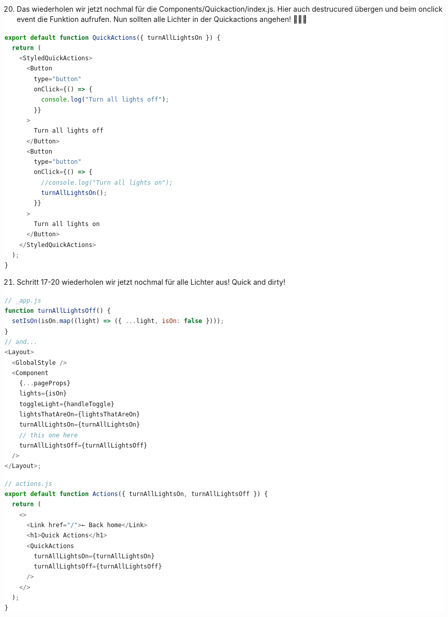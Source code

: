 20. Das wiederholen wir jetzt nochmal für die Components/Quickaction/index.js. Hier auch destrucured übergen und beim onclick event die Funktion aufrufen. Nun sollten alle Lichter in der Quickactions angehen! 🥳🥳🥳

```javascript
export default function QuickActions({ turnAllLightsOn }) {
  return (
    <StyledQuickActions>
      <Button
        type="button"
        onClick={() => {
          console.log("Turn all lights off");
        }}
      >
        Turn all lights off
      </Button>
      <Button
        type="button"
        onClick={() => {
          //console.log("Turn all lights on");
          turnAllLightsOn();
        }}
      >
        Turn all lights on
      </Button>
    </StyledQuickActions>
  );
}
```

21. Schritt 17-20 wiederholen wir jetzt nochmal für alle Lichter aus! Quick and dirty!

```javascript
// _app.js
function turnAllLightsOff() {
  setIsOn(isOn.map((light) => ({ ...light, isOn: false })));
}
// and...
<Layout>
  <GlobalStyle />
  <Component
    {...pageProps}
    lights={isOn}
    toggleLight={handleToggle}
    lightsThatAreOn={lightsThatAreOn}
    turnAllLightsOn={turnAllLightsOn}
    // this one here
    turnAllLightsOff={turnAllLightsOff}
  />
</Layout>;
```

```javascript
// actions.js
export default function Actions({ turnAllLightsOn, turnAllLightsOff }) {
  return (
    <>
      <Link href="/">← Back home</Link>
      <h1>Quick Actions</h1>
      <QuickActions
        turnAllLightsOn={turnAllLightsOn}
        turnAllLightsOff={turnAllLightsOff}
      />
    </>
  );
}
```